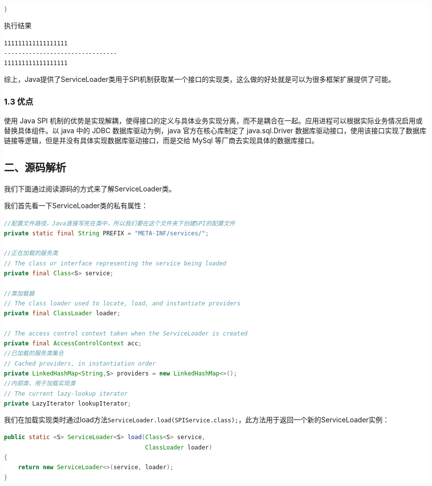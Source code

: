 ```java
}
```

执行结果

~~~
111111111111111111
--------------------------------
111111111111111111
~~~

综上，Java提供了ServiceLoader类用于SPI机制获取某一个接口的实现类，这么做的好处就是可以为很多框架扩展提供了可能。

### 1.3 优点

使用 Java SPI 机制的优势是实现解耦，使得接口的定义与具体业务实现分离，而不是耦合在一起。应用进程可以根据实际业务情况启用或替换具体组件。以 java 中的 JDBC 数据库驱动为例，java 官方在核心库制定了 java.sql.Driver 数据库驱动接口，使用该接口实现了数据库链接等逻辑，但是并没有具体实现数据库驱动接口，而是交给 MySql 等厂商去实现具体的数据库接口。

## 二、源码解析

我们下面通过阅读源码的方式来了解ServiceLoader类。

我们首先看一下ServiceLoader类的私有属性：

```java
//配置文件路径，Java直接写死在类中，所以我们要在这个文件夹下创建SPI的配置文件
private static final String PREFIX = "META-INF/services/";

//正在加载的服务类
// The class or interface representing the service being loaded
private final Class<S> service;

//类加载器
// The class loader used to locate, load, and instantiate providers
private final ClassLoader loader;

// The access control context taken when the ServiceLoader is created
private final AccessControlContext acc;
//已加载的服务类集合
// Cached providers, in instantiation order
private LinkedHashMap<String,S> providers = new LinkedHashMap<>();
//内部类，用于加载实现类
// The current lazy-lookup iterator
private LazyIterator lookupIterator;
```

我们在加载实现类时通过load方法`ServiceLoader.load(SPIService.class);`，此方法用于返回一个新的ServiceLoader实例：

```java
public static <S> ServiceLoader<S> load(Class<S> service,
                                        ClassLoader loader)
{
    return new ServiceLoader<>(service, loader);
}
```
